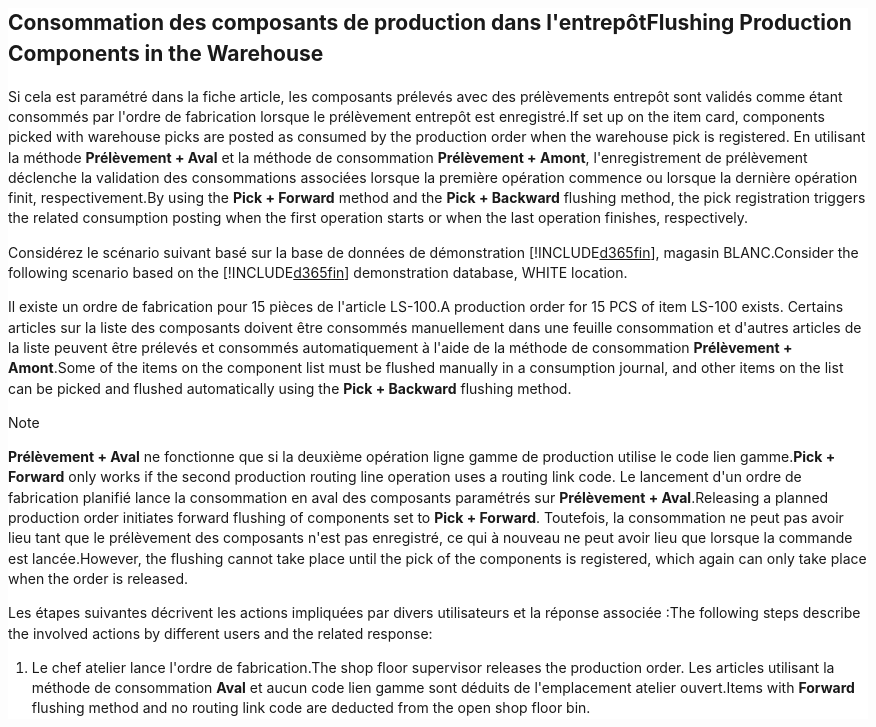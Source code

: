 ## <a name="flushing-production-components-in-the-warehouse"></a><span data-ttu-id="69ffb-157">Consommation des composants de production dans l'entrepôt</span><span class="sxs-lookup"><span data-stu-id="69ffb-157">Flushing Production Components in the Warehouse</span></span>  
 <span data-ttu-id="69ffb-158">Si cela est paramétré dans la fiche article, les composants prélevés avec des prélèvements entrepôt sont validés comme étant consommés par l'ordre de fabrication lorsque le prélèvement entrepôt est enregistré.</span><span class="sxs-lookup"><span data-stu-id="69ffb-158">If set up on the item card, components picked with warehouse picks are posted as consumed by the production order when the warehouse pick is registered.</span></span> <span data-ttu-id="69ffb-159">En utilisant la méthode **Prélèvement + Aval** et la méthode de consommation **Prélèvement + Amont**, l'enregistrement de prélèvement déclenche la validation des consommations associées lorsque la première opération commence ou lorsque la dernière opération finit, respectivement.</span><span class="sxs-lookup"><span data-stu-id="69ffb-159">By using the **Pick + Forward** method and the **Pick + Backward** flushing method, the pick registration triggers the related consumption posting when the first operation starts or when the last operation finishes, respectively.</span></span>  

 <span data-ttu-id="69ffb-160">Considérez le scénario suivant basé sur la base de données de démonstration [!INCLUDE[d365fin](includes/d365fin_md.md)], magasin BLANC.</span><span class="sxs-lookup"><span data-stu-id="69ffb-160">Consider the following scenario based on the [!INCLUDE[d365fin](includes/d365fin_md.md)] demonstration database, WHITE location.</span></span>  

 <span data-ttu-id="69ffb-161">Il existe un ordre de fabrication pour 15 pièces de l'article LS-100.</span><span class="sxs-lookup"><span data-stu-id="69ffb-161">A production order for 15 PCS of item LS-100 exists.</span></span> <span data-ttu-id="69ffb-162">Certains articles sur la liste des composants doivent être consommés manuellement dans une feuille consommation et d'autres articles de la liste peuvent être prélevés et consommés automatiquement à l'aide de la méthode de consommation **Prélèvement + Amont**.</span><span class="sxs-lookup"><span data-stu-id="69ffb-162">Some of the items on the component list must be flushed manually in a consumption journal, and other items on the list can be picked and flushed automatically using the **Pick + Backward** flushing method.</span></span>  

> [!NOTE]  
>  <span data-ttu-id="69ffb-163">**Prélèvement + Aval** ne fonctionne que si la deuxième opération ligne gamme de production utilise le code lien gamme.</span><span class="sxs-lookup"><span data-stu-id="69ffb-163">**Pick + Forward** only works if the second production routing line operation uses a routing link code.</span></span> <span data-ttu-id="69ffb-164">Le lancement d'un ordre de fabrication planifié lance la consommation en aval des composants paramétrés sur **Prélèvement + Aval**.</span><span class="sxs-lookup"><span data-stu-id="69ffb-164">Releasing a planned production order initiates forward flushing of components set to **Pick + Forward**.</span></span> <span data-ttu-id="69ffb-165">Toutefois, la consommation ne peut pas avoir lieu tant que le prélèvement des composants n'est pas enregistré, ce qui à nouveau ne peut avoir lieu que lorsque la commande est lancée.</span><span class="sxs-lookup"><span data-stu-id="69ffb-165">However, the flushing cannot take place until the pick of the components is registered, which again can only take place when the order is released.</span></span>  

 <span data-ttu-id="69ffb-166">Les étapes suivantes décrivent les actions impliquées par divers utilisateurs et la réponse associée :</span><span class="sxs-lookup"><span data-stu-id="69ffb-166">The following steps describe the involved actions by different users and the related response:</span></span>  

1.  <span data-ttu-id="69ffb-167">Le chef atelier lance l'ordre de fabrication.</span><span class="sxs-lookup"><span data-stu-id="69ffb-167">The shop floor supervisor releases the production order.</span></span> <span data-ttu-id="69ffb-168">Les articles utilisant la méthode de consommation **Aval** et aucun code lien gamme sont déduits de l'emplacement atelier ouvert.</span><span class="sxs-lookup"><span data-stu-id="69ffb-168">Items with **Forward** flushing method and no routing link code are deducted from the open shop floor bin.</span></span>  